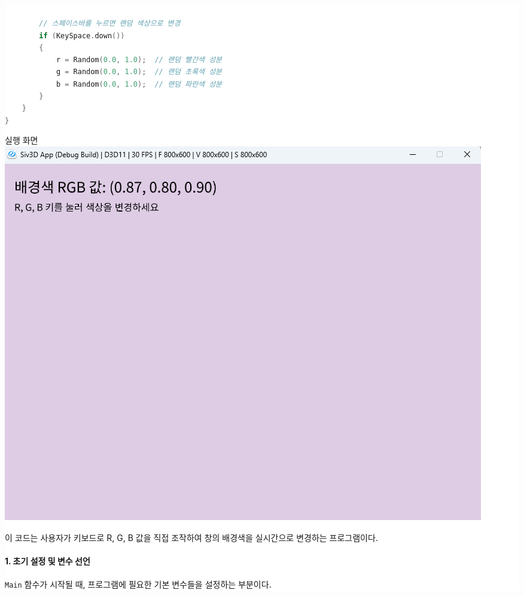 ```cpp

		// 스페이스바를 누르면 랜덤 색상으로 변경
		if (KeySpace.down())
		{
			r = Random(0.0, 1.0);  // 랜덤 빨간색 성분
			g = Random(0.0, 1.0);  // 랜덤 초록색 성분
			b = Random(0.0, 1.0);  // 랜덤 파란색 성분
		}
	}
}
```
  
실행 화면  
![](./images/007.png)     
   
이 코드는 사용자가 키보드로 R, G, B 값을 직접 조작하여 창의 배경색을 실시간으로 변경하는 프로그램이다.   

#### 1. 초기 설정 및 변수 선언
`Main` 함수가 시작될 때, 프로그램에 필요한 기본 변수들을 설정하는 부분이다.

